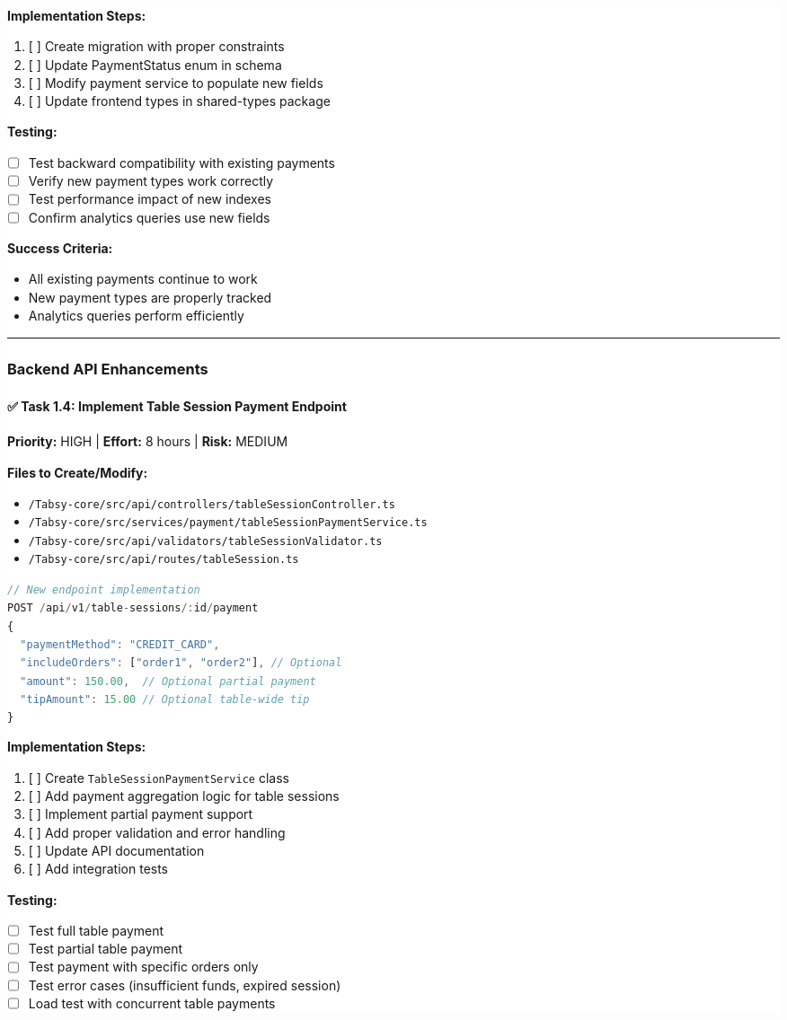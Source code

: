 **Implementation Steps:**
1. [ ] Create migration with proper constraints
2. [ ] Update PaymentStatus enum in schema
3. [ ] Modify payment service to populate new fields
4. [ ] Update frontend types in shared-types package

**Testing:**
- [ ] Test backward compatibility with existing payments
- [ ] Verify new payment types work correctly
- [ ] Test performance impact of new indexes
- [ ] Confirm analytics queries use new fields

**Success Criteria:**
- All existing payments continue to work
- New payment types are properly tracked
- Analytics queries perform efficiently

---

### Backend API Enhancements

#### ✅ Task 1.4: Implement Table Session Payment Endpoint
**Priority:** HIGH | **Effort:** 8 hours | **Risk:** MEDIUM

**Files to Create/Modify:**
- `/Tabsy-core/src/api/controllers/tableSessionController.ts`
- `/Tabsy-core/src/services/payment/tableSessionPaymentService.ts`
- `/Tabsy-core/src/api/validators/tableSessionValidator.ts`
- `/Tabsy-core/src/api/routes/tableSession.ts`

```typescript
// New endpoint implementation
POST /api/v1/table-sessions/:id/payment
{
  "paymentMethod": "CREDIT_CARD",
  "includeOrders": ["order1", "order2"], // Optional
  "amount": 150.00,  // Optional partial payment
  "tipAmount": 15.00 // Optional table-wide tip
}
```

**Implementation Steps:**
1. [ ] Create `TableSessionPaymentService` class
2. [ ] Add payment aggregation logic for table sessions
3. [ ] Implement partial payment support
4. [ ] Add proper validation and error handling
5. [ ] Update API documentation
6. [ ] Add integration tests

**Testing:**
- [ ] Test full table payment
- [ ] Test partial table payment
- [ ] Test payment with specific orders only
- [ ] Test error cases (insufficient funds, expired session)
- [ ] Load test with concurrent table payments
